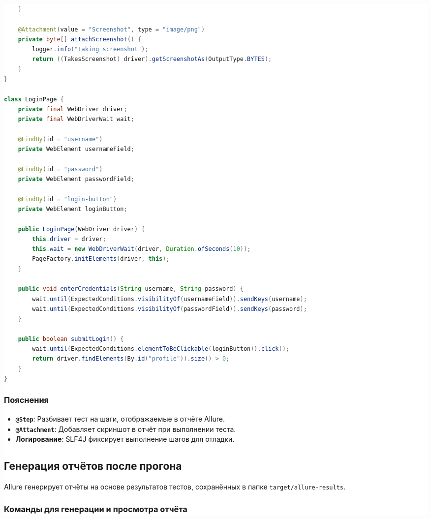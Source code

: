 ```java
    }

    @Attachment(value = "Screenshot", type = "image/png")
    private byte[] attachScreenshot() {
        logger.info("Taking screenshot");
        return ((TakesScreenshot) driver).getScreenshotAs(OutputType.BYTES);
    }
}

class LoginPage {
    private final WebDriver driver;
    private final WebDriverWait wait;

    @FindBy(id = "username")
    private WebElement usernameField;

    @FindBy(id = "password")
    private WebElement passwordField;

    @FindBy(id = "login-button")
    private WebElement loginButton;

    public LoginPage(WebDriver driver) {
        this.driver = driver;
        this.wait = new WebDriverWait(driver, Duration.ofSeconds(10));
        PageFactory.initElements(driver, this);
    }

    public void enterCredentials(String username, String password) {
        wait.until(ExpectedConditions.visibilityOf(usernameField)).sendKeys(username);
        wait.until(ExpectedConditions.visibilityOf(passwordField)).sendKeys(password);
    }

    public boolean submitLogin() {
        wait.until(ExpectedConditions.elementToBeClickable(loginButton)).click();
        return driver.findElements(By.id("profile")).size() > 0;
    }
}
```

### Пояснения
- **`@Step`**: Разбивает тест на шаги, отображаемые в отчёте Allure.
- **`@Attachment`**: Добавляет скриншот в отчёт при выполнении теста.
- **Логирование**: SLF4J фиксирует выполнение шагов для отладки.

## Генерация отчётов после прогона

Allure генерирует отчёты на основе результатов тестов, сохранённых в папке `target/allure-results`.

### Команды для генерации и просмотра отчёта
